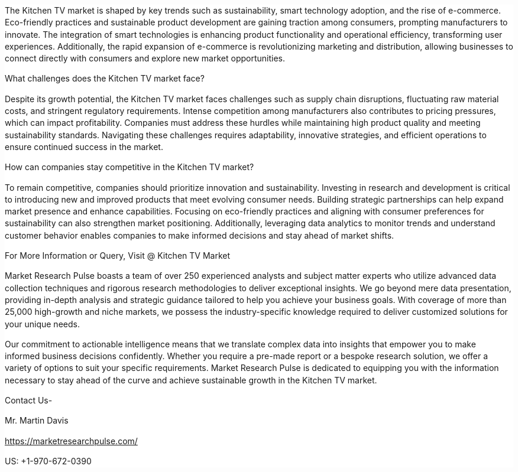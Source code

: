 The Kitchen TV market is shaped by key trends such as sustainability, smart technology adoption, and the rise of e-commerce. Eco-friendly practices and sustainable product development are gaining traction among consumers, prompting manufacturers to innovate. The integration of smart technologies is enhancing product functionality and operational efficiency, transforming user experiences. Additionally, the rapid expansion of e-commerce is revolutionizing marketing and distribution, allowing businesses to connect directly with consumers and explore new market opportunities.

What challenges does the Kitchen TV market face?

Despite its growth potential, the Kitchen TV market faces challenges such as supply chain disruptions, fluctuating raw material costs, and stringent regulatory requirements. Intense competition among manufacturers also contributes to pricing pressures, which can impact profitability. Companies must address these hurdles while maintaining high product quality and meeting sustainability standards. Navigating these challenges requires adaptability, innovative strategies, and efficient operations to ensure continued success in the market.

How can companies stay competitive in the Kitchen TV market?

To remain competitive, companies should prioritize innovation and sustainability. Investing in research and development is critical to introducing new and improved products that meet evolving consumer needs. Building strategic partnerships can help expand market presence and enhance capabilities. Focusing on eco-friendly practices and aligning with consumer preferences for sustainability can also strengthen market positioning. Additionally, leveraging data analytics to monitor trends and understand customer behavior enables companies to make informed decisions and stay ahead of market shifts.

For More Information or Query, Visit @ Kitchen TV Market

Market Research Pulse boasts a team of over 250 experienced analysts and subject matter experts who utilize advanced data collection techniques and rigorous research methodologies to deliver exceptional insights. We go beyond mere data presentation, providing in-depth analysis and strategic guidance tailored to help you achieve your business goals. With coverage of more than 25,000 high-growth and niche markets, we possess the industry-specific knowledge required to deliver customized solutions for your unique needs.

Our commitment to actionable intelligence means that we translate complex data into insights that empower you to make informed business decisions confidently. Whether you require a pre-made report or a bespoke research solution, we offer a variety of options to suit your specific requirements. Market Research Pulse is dedicated to equipping you with the information necessary to stay ahead of the curve and achieve sustainable growth in the Kitchen TV market.

Contact Us-

Mr. Martin Davis

https://marketresearchpulse.com/

US: +1-970-672-0390
